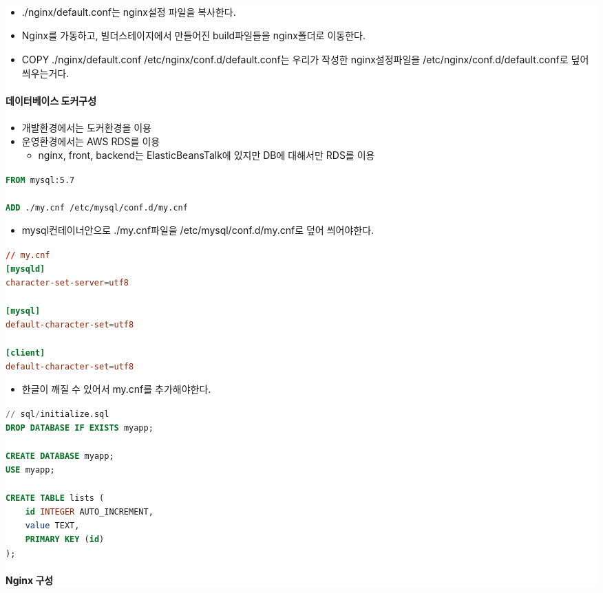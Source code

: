   - ./nginx/default.conf는 nginx설정 파일을 복사한다.

  - Nginx를 가동하고, 빌더스테이지에서 만들어진 build파일들을 nginx폴더로 이동한다.

  - COPY ./nginx/default.conf /etc/nginx/conf.d/default.conf는 우리가 작성한 nginx설정파일을 /etc/nginx/conf.d/default.conf로 덮어씌우는거다.

#### 데이터베이스 도커구성

- 개발환경에서는 도커환경을 이용
- 운영환경에서는 AWS RDS를 이용
  - nginx, front, backend는 ElasticBeansTalk에 있지만 DB에 대해서만 RDS를 이용

```dockerfile
FROM mysql:5.7

ADD ./my.cnf /etc/mysql/conf.d/my.cnf

```

- mysql컨테이너안으로 ./my.cnf파일을 /etc/mysql/conf.d/my.cnf로 덮어 씌어야한다.



```cnf
// my.cnf
[mysqld]
character-set-server=utf8

[mysql]
default-character-set=utf8

[client]
default-character-set=utf8

```

- 한글이 깨질 수 있어서 my.cnf를 추가해야한다.

```sql
// sql/initialize.sql
DROP DATABASE IF EXISTS myapp;

CREATE DATABASE myapp;
USE myapp;

CREATE TABLE lists (
    id INTEGER AUTO_INCREMENT,
    value TEXT,
    PRIMARY KEY (id)
);

```



#### Nginx 구성
